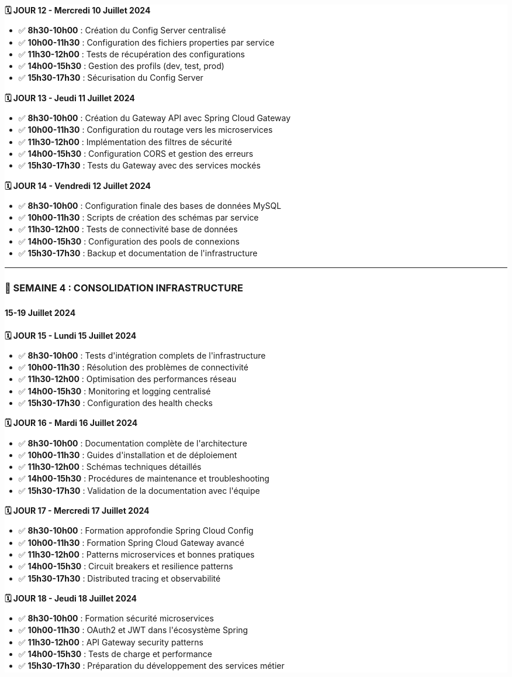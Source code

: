 **🗓️ JOUR 12 - Mercredi 10 Juillet 2024**
- ✅ **8h30-10h00** : Création du Config Server centralisé
- ✅ **10h00-11h30** : Configuration des fichiers properties par service
- ✅ **11h30-12h00** : Tests de récupération des configurations
- ✅ **14h00-15h30** : Gestion des profils (dev, test, prod)
- ✅ **15h30-17h30** : Sécurisation du Config Server

**🗓️ JOUR 13 - Jeudi 11 Juillet 2024**
- ✅ **8h30-10h00** : Création du Gateway API avec Spring Cloud Gateway
- ✅ **10h00-11h30** : Configuration du routage vers les microservices
- ✅ **11h30-12h00** : Implémentation des filtres de sécurité
- ✅ **14h00-15h30** : Configuration CORS et gestion des erreurs
- ✅ **15h30-17h30** : Tests du Gateway avec des services mockés

**🗓️ JOUR 14 - Vendredi 12 Juillet 2024**
- ✅ **8h30-10h00** : Configuration finale des bases de données MySQL
- ✅ **10h00-11h30** : Scripts de création des schémas par service
- ✅ **11h30-12h00** : Tests de connectivité base de données
- ✅ **14h00-15h30** : Configuration des pools de connexions
- ✅ **15h30-17h30** : Backup et documentation de l'infrastructure

---

### **📅 SEMAINE 4 : CONSOLIDATION INFRASTRUCTURE**
#### **15-19 Juillet 2024**

**🗓️ JOUR 15 - Lundi 15 Juillet 2024**
- ✅ **8h30-10h00** : Tests d'intégration complets de l'infrastructure
- ✅ **10h00-11h30** : Résolution des problèmes de connectivité
- ✅ **11h30-12h00** : Optimisation des performances réseau
- ✅ **14h00-15h30** : Monitoring et logging centralisé
- ✅ **15h30-17h30** : Configuration des health checks

**🗓️ JOUR 16 - Mardi 16 Juillet 2024**
- ✅ **8h30-10h00** : Documentation complète de l'architecture
- ✅ **10h00-11h30** : Guides d'installation et de déploiement
- ✅ **11h30-12h00** : Schémas techniques détaillés
- ✅ **14h00-15h30** : Procédures de maintenance et troubleshooting
- ✅ **15h30-17h30** : Validation de la documentation avec l'équipe

**🗓️ JOUR 17 - Mercredi 17 Juillet 2024**
- ✅ **8h30-10h00** : Formation approfondie Spring Cloud Config
- ✅ **10h00-11h30** : Formation Spring Cloud Gateway avancé
- ✅ **11h30-12h00** : Patterns microservices et bonnes pratiques
- ✅ **14h00-15h30** : Circuit breakers et resilience patterns
- ✅ **15h30-17h30** : Distributed tracing et observabilité

**🗓️ JOUR 18 - Jeudi 18 Juillet 2024**
- ✅ **8h30-10h00** : Formation sécurité microservices
- ✅ **10h00-11h30** : OAuth2 et JWT dans l'écosystème Spring
- ✅ **11h30-12h00** : API Gateway security patterns
- ✅ **14h00-15h30** : Tests de charge et performance
- ✅ **15h30-17h30** : Préparation du développement des services métier
